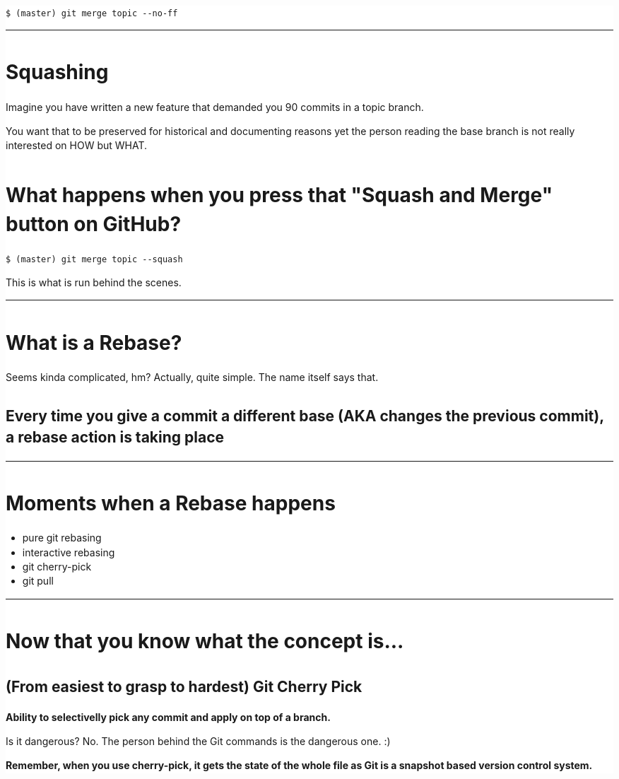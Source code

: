 `$ (master) git merge topic --no-ff`

---

# Squashing

Imagine you have written a new feature that demanded you 90 commits in a topic branch.

You want that to be preserved for historical and documenting reasons yet the person reading the base branch is not really interested on HOW but WHAT.

# What happens when you press that "Squash and Merge" button on GitHub?

`$ (master) git merge topic --squash`

This is what is run behind the scenes.

---

# What is a Rebase?

Seems kinda complicated, hm?
Actually, quite simple. The name itself says that.

## Every time you give a commit a different base (AKA changes the previous commit), a rebase action is taking place

---

# Moments when a Rebase happens

* pure git rebasing
* interactive rebasing
* git cherry-pick
* git pull

---

# Now that you know what the concept is...

## (From easiest to grasp to hardest) Git Cherry Pick

**Ability to selectivelly pick any commit and apply on top of a branch.**

Is it dangerous? No. The person behind the Git commands is the dangerous one. :)

**Remember, when you use cherry-pick, it gets the state of the whole file as Git is a snapshot based version control system.**
